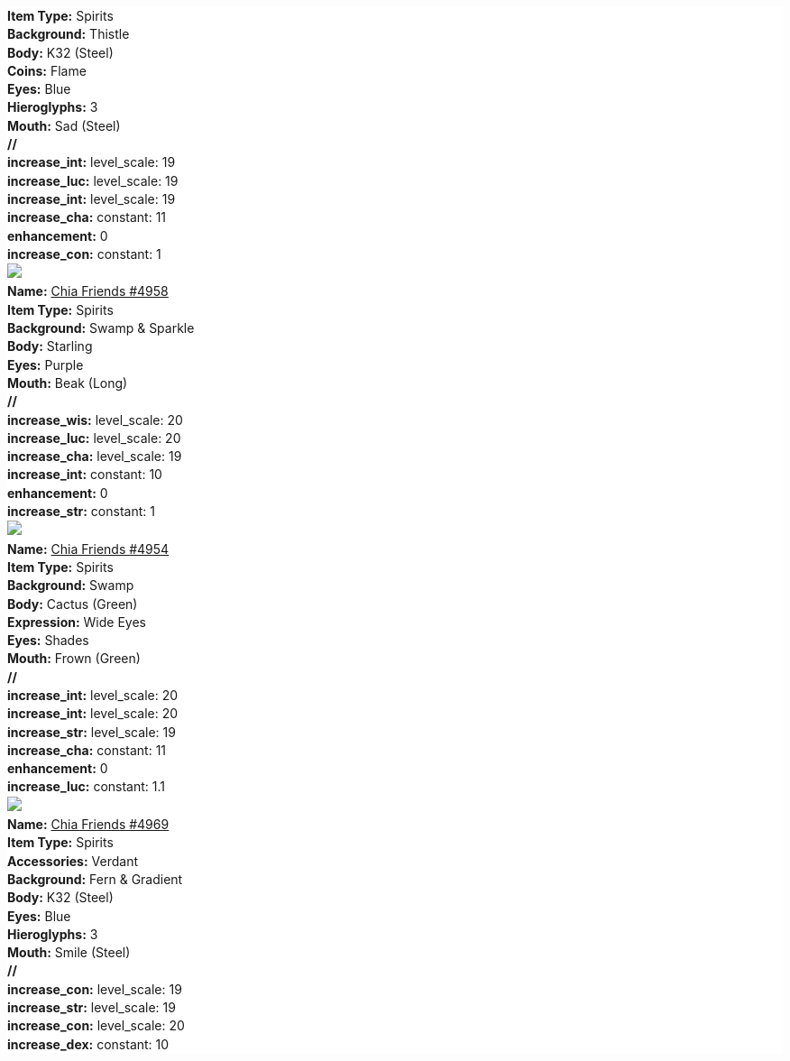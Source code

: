 <div><strong>Item Type:</strong> Spirits</div>
<div><strong>Background:</strong> Thistle</div>
<div><strong>Body:</strong> K32 (Steel)</div>
<div><strong>Coins:</strong> Flame</div>
<div><strong>Eyes:</strong> Blue</div>
<div><strong>Hieroglyphs:</strong> 3</div>
<div><strong>Mouth:</strong> Sad (Steel)</div>
<div><strong>//</strong></div><div><strong>increase_int:</strong> level_scale: 19</div>
<div><strong>increase_luc:</strong> level_scale: 19</div>
<div><strong>increase_int:</strong> level_scale: 19</div>
<div><strong>increase_cha:</strong> constant: 11</div>
<div><strong>enhancement:</strong> 0</div>
<div><strong>increase_con:</strong> constant: 1</div>
</div>
<div class="item_thumbnail">
<a href="https://mintgarden.io/nfts/nft1m8gcprqu222u45ayzfh63yusc4lrlnn6tfslyhnz7usw6a0w6ckql8r9t4"><img loading="lazy" src="https://assets.mainnet.mintgarden.io/thumbnails/8a388b347692db3fc842eab001b21c584a3a221c550dadb77b7a6de489d035ee.png"></a>
<div><strong>Name:</strong> <a href="https://mintgarden.io/nfts/nft1m8gcprqu222u45ayzfh63yusc4lrlnn6tfslyhnz7usw6a0w6ckql8r9t4">Chia Friends #4958</a></div>
<div><strong>Item Type:</strong> Spirits</div>
<div><strong>Background:</strong> Swamp & Sparkle</div>
<div><strong>Body:</strong> Starling</div>
<div><strong>Eyes:</strong> Purple</div>
<div><strong>Mouth:</strong> Beak (Long)</div>
<div><strong>//</strong></div><div><strong>increase_wis:</strong> level_scale: 20</div>
<div><strong>increase_luc:</strong> level_scale: 20</div>
<div><strong>increase_cha:</strong> level_scale: 19</div>
<div><strong>increase_int:</strong> constant: 10</div>
<div><strong>enhancement:</strong> 0</div>
<div><strong>increase_str:</strong> constant: 1</div>
</div>
<div class="item_thumbnail">
<a href="https://mintgarden.io/nfts/nft1w3c8ugmdk48w0nvtas8ruwddlrarm0hya82ty8rm3ds6jxsr5luquax9ph"><img loading="lazy" src="https://assets.mainnet.mintgarden.io/thumbnails/c30401054305bf53bb7fb7d3b1a8743615f0ac80a22bde4b00c0f2b927f8071b.png"></a>
<div><strong>Name:</strong> <a href="https://mintgarden.io/nfts/nft1w3c8ugmdk48w0nvtas8ruwddlrarm0hya82ty8rm3ds6jxsr5luquax9ph">Chia Friends #4954</a></div>
<div><strong>Item Type:</strong> Spirits</div>
<div><strong>Background:</strong> Swamp</div>
<div><strong>Body:</strong> Cactus (Green)</div>
<div><strong>Expression:</strong> Wide Eyes</div>
<div><strong>Eyes:</strong> Shades</div>
<div><strong>Mouth:</strong> Frown (Green)</div>
<div><strong>//</strong></div><div><strong>increase_int:</strong> level_scale: 20</div>
<div><strong>increase_int:</strong> level_scale: 20</div>
<div><strong>increase_str:</strong> level_scale: 19</div>
<div><strong>increase_cha:</strong> constant: 11</div>
<div><strong>enhancement:</strong> 0</div>
<div><strong>increase_luc:</strong> constant: 1.1</div>
</div>
<div class="item_thumbnail">
<a href="https://mintgarden.io/nfts/nft1almq6vnl54y6lagen9qfydewev3qng54yeugmjc70c9z593ptpesg4y6df"><img loading="lazy" src="https://assets.mainnet.mintgarden.io/thumbnails/18a2b89bbd3c640076cdd4f3e00d34021d19cdfb9b54fddb17686e7a808b5770.png"></a>
<div><strong>Name:</strong> <a href="https://mintgarden.io/nfts/nft1almq6vnl54y6lagen9qfydewev3qng54yeugmjc70c9z593ptpesg4y6df">Chia Friends #4969</a></div>
<div><strong>Item Type:</strong> Spirits</div>
<div><strong>Accessories:</strong> Verdant</div>
<div><strong>Background:</strong> Fern & Gradient</div>
<div><strong>Body:</strong> K32 (Steel)</div>
<div><strong>Eyes:</strong> Blue</div>
<div><strong>Hieroglyphs:</strong> 3</div>
<div><strong>Mouth:</strong> Smile (Steel)</div>
<div><strong>//</strong></div><div><strong>increase_con:</strong> level_scale: 19</div>
<div><strong>increase_str:</strong> level_scale: 19</div>
<div><strong>increase_con:</strong> level_scale: 20</div>
<div><strong>increase_dex:</strong> constant: 10</div>